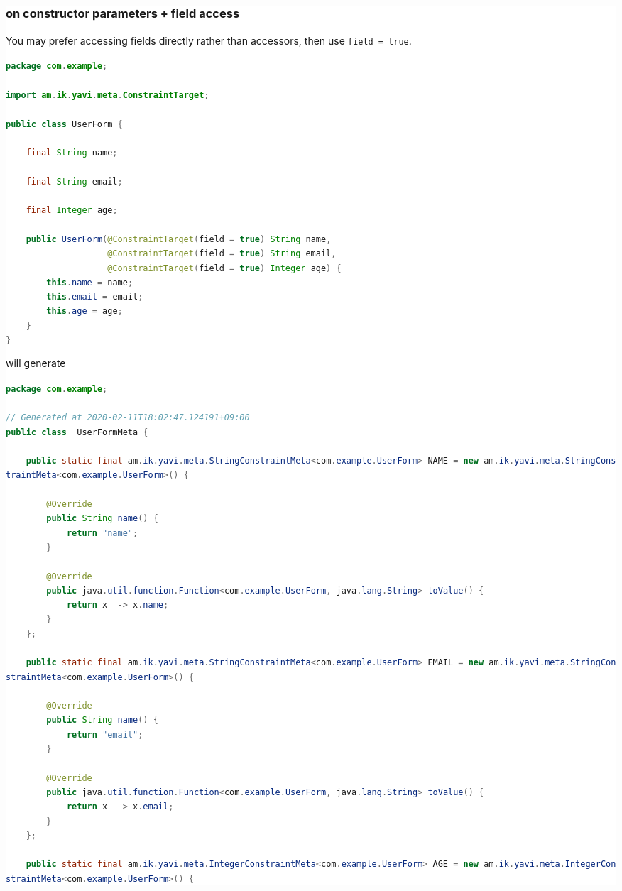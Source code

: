 ### on constructor parameters + field access

You may prefer accessing fields directly rather than accessors, then use `field = true`.

```java
package com.example;

import am.ik.yavi.meta.ConstraintTarget;

public class UserForm {

    final String name;

    final String email;

    final Integer age;

    public UserForm(@ConstraintTarget(field = true) String name,
                    @ConstraintTarget(field = true) String email,
                    @ConstraintTarget(field = true) Integer age) {
        this.name = name;
        this.email = email;
        this.age = age;
    }
}
```

will generate

```java
package com.example;

// Generated at 2020-02-11T18:02:47.124191+09:00
public class _UserFormMeta {
  
	public static final am.ik.yavi.meta.StringConstraintMeta<com.example.UserForm> NAME = new am.ik.yavi.meta.StringConstraintMeta<com.example.UserForm>() {

		@Override
		public String name() {
			return "name";
		}

		@Override
		public java.util.function.Function<com.example.UserForm, java.lang.String> toValue() {
			return x  -> x.name;
		}
	};
  
	public static final am.ik.yavi.meta.StringConstraintMeta<com.example.UserForm> EMAIL = new am.ik.yavi.meta.StringConstraintMeta<com.example.UserForm>() {

		@Override
		public String name() {
			return "email";
		}

		@Override
		public java.util.function.Function<com.example.UserForm, java.lang.String> toValue() {
			return x  -> x.email;
		}
	};
  
	public static final am.ik.yavi.meta.IntegerConstraintMeta<com.example.UserForm> AGE = new am.ik.yavi.meta.IntegerConstraintMeta<com.example.UserForm>() {
```